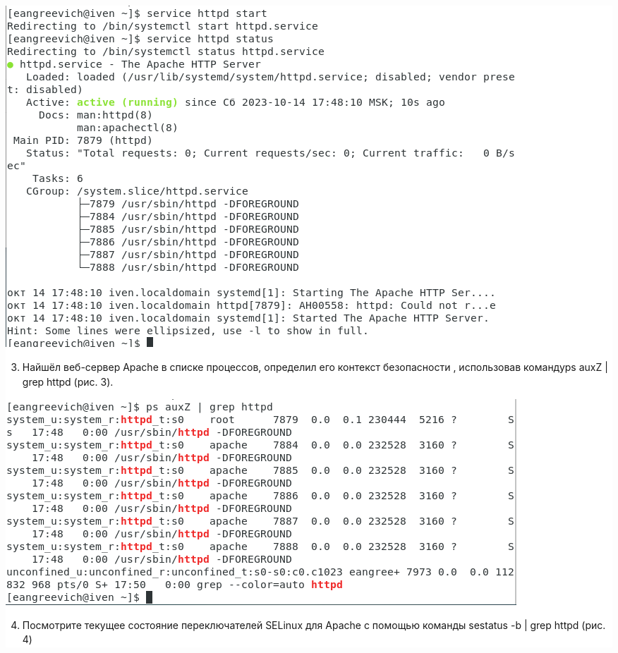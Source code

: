 ![Рис. 2](image/6.2.png)

3. Найшёл веб-сервер Apache в списке процессов, определил его контекст безопасности , использовав командуps auxZ | grep httpd (рис. 3).

![Рис. 3](image/6.3.png)

4. Посмотрите текущее состояние переключателей SELinux для Apache с помощью команды sestatus -b | grep httpd (рис. 4)
